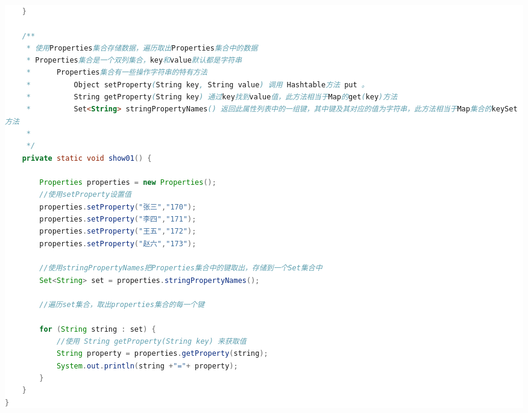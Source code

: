```java
    }

    /**
     * 使用Properties集合存储数据，遍历取出Properties集合中的数据
     * Properties集合是一个双列集合，key和value默认都是字符串
     *      Properties集合有一些操作字符串的特有方法
     *          Object setProperty(String key, String value) 调用 Hashtable方法 put 。
     *          String getProperty(String key) 通过key找到value值，此方法相当于Map的get(key)方法
     *          Set<String> stringPropertyNames() 返回此属性列表中的一组键，其中键及其对应的值为字符串，此方法相当于Map集合的keySet方法
     *
     */
    private static void show01() {

        Properties properties = new Properties();
        //使用setProperty设置值
        properties.setProperty("张三","170");
        properties.setProperty("李四","171");
        properties.setProperty("王五","172");
        properties.setProperty("赵六","173");

        //使用stringPropertyNames把Properties集合中的键取出，存储到一个Set集合中
        Set<String> set = properties.stringPropertyNames();

        //遍历set集合，取出properties集合的每一个键

        for (String string : set) {
            //使用 String getProperty(String key) 来获取值
            String property = properties.getProperty(string);
            System.out.println(string +"="+ property);
        }
    }
}

```

